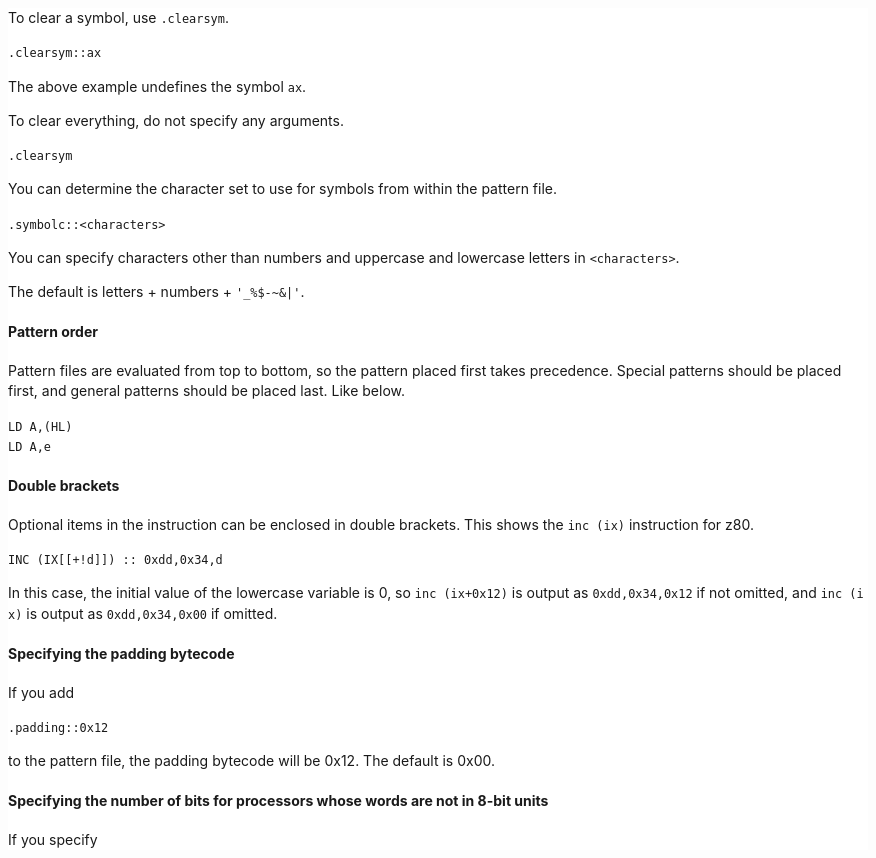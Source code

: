 To clear a symbol, use `.clearsym`.

```
.clearsym::ax
```

The above example undefines the symbol `ax`.

To clear everything, do not specify any arguments.

```
.clearsym
```

You can determine the character set to use for symbols from within the pattern file.

```
.symbolc::<characters>
```

You can specify characters other than numbers and uppercase and lowercase letters in `<characters>`.

The default is letters + numbers + `'_%$-~&|'`.

#### Pattern order

Pattern files are evaluated from top to bottom, so the pattern placed first takes precedence. Special patterns should be placed first, and general patterns should be placed last. Like below.

```
LD A,(HL)
LD A,e
```

#### Double brackets

Optional items in the instruction can be enclosed in double brackets. This shows the `inc (ix)` instruction for z80.

```
INC (IX[[+!d]]) :: 0xdd,0x34,d
```

In this case, the initial value of the lowercase variable is 0, so `inc (ix+0x12)` is output as `0xdd,0x34,0x12` if not omitted, and `inc (ix)` is output as `0xdd,0x34,0x00` if omitted.

#### Specifying the padding bytecode

If you add

```
.padding::0x12
```

to the pattern file, the padding bytecode will be 0x12. The default is 0x00.

#### Specifying the number of bits for processors whose words are not in 8-bit units

If you specify
